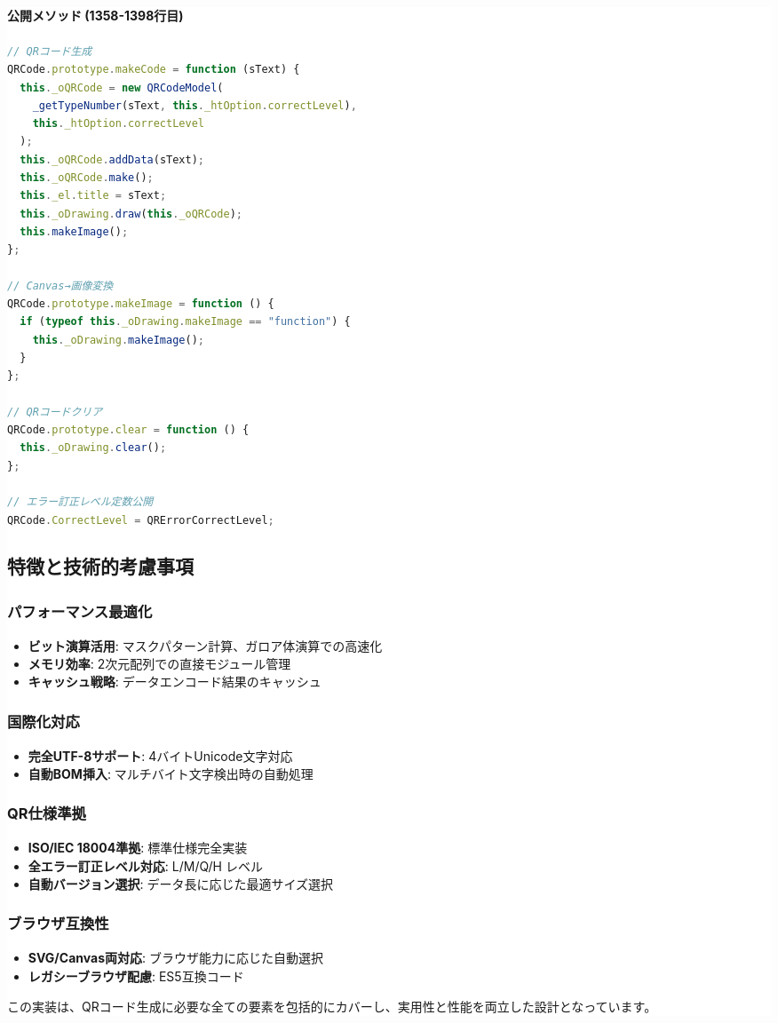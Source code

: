 #### 公開メソッド (1358-1398行目)
```javascript
// QRコード生成
QRCode.prototype.makeCode = function (sText) {
  this._oQRCode = new QRCodeModel(
    _getTypeNumber(sText, this._htOption.correctLevel),
    this._htOption.correctLevel
  );
  this._oQRCode.addData(sText);
  this._oQRCode.make();
  this._el.title = sText;
  this._oDrawing.draw(this._oQRCode);
  this.makeImage();
};

// Canvas→画像変換
QRCode.prototype.makeImage = function () {
  if (typeof this._oDrawing.makeImage == "function") {
    this._oDrawing.makeImage();
  }
};

// QRコードクリア
QRCode.prototype.clear = function () {
  this._oDrawing.clear();
};

// エラー訂正レベル定数公開
QRCode.CorrectLevel = QRErrorCorrectLevel;
```

## 特徴と技術的考慮事項

### パフォーマンス最適化
- **ビット演算活用**: マスクパターン計算、ガロア体演算での高速化
- **メモリ効率**: 2次元配列での直接モジュール管理
- **キャッシュ戦略**: データエンコード結果のキャッシュ

### 国際化対応
- **完全UTF-8サポート**: 4バイトUnicode文字対応
- **自動BOM挿入**: マルチバイト文字検出時の自動処理

### QR仕様準拠
- **ISO/IEC 18004準拠**: 標準仕様完全実装
- **全エラー訂正レベル対応**: L/M/Q/H レベル
- **自動バージョン選択**: データ長に応じた最適サイズ選択

### ブラウザ互換性
- **SVG/Canvas両対応**: ブラウザ能力に応じた自動選択
- **レガシーブラウザ配慮**: ES5互換コード

この実装は、QRコード生成に必要な全ての要素を包括的にカバーし、実用性と性能を両立した設計となっています。